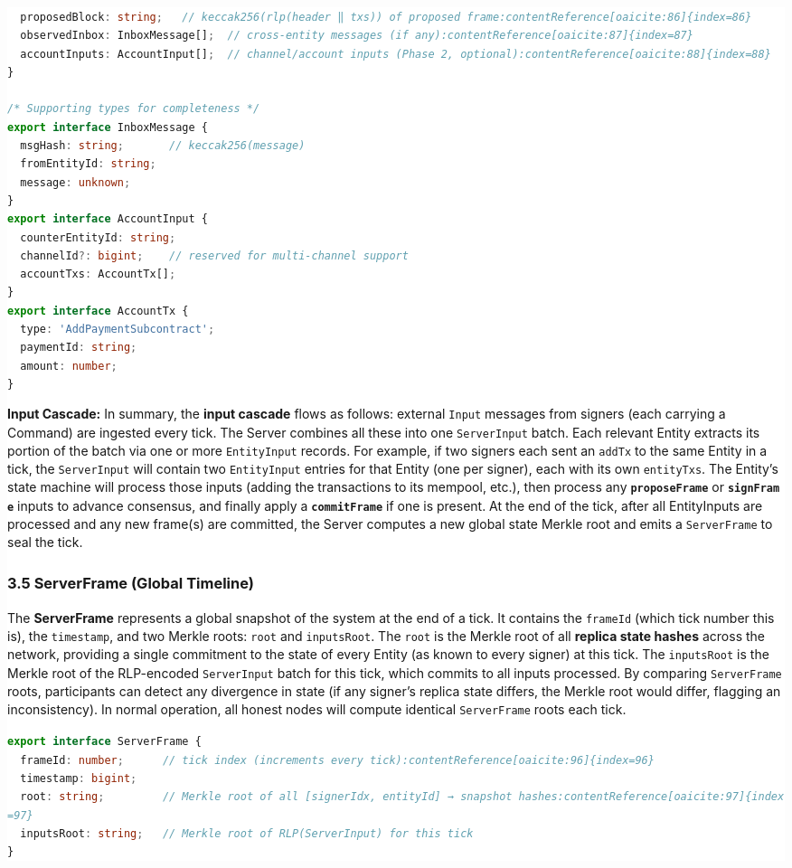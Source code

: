 ```ts
  proposedBlock: string;   // keccak256(rlp(header ‖ txs)) of proposed frame:contentReference[oaicite:86]{index=86}
  observedInbox: InboxMessage[];  // cross-entity messages (if any):contentReference[oaicite:87]{index=87}
  accountInputs: AccountInput[];  // channel/account inputs (Phase 2, optional):contentReference[oaicite:88]{index=88}
}

/* Supporting types for completeness */
export interface InboxMessage {
  msgHash: string;       // keccak256(message)
  fromEntityId: string;
  message: unknown;
}
export interface AccountInput {
  counterEntityId: string;
  channelId?: bigint;    // reserved for multi-channel support
  accountTxs: AccountTx[];
}
export interface AccountTx {
  type: 'AddPaymentSubcontract';
  paymentId: string;
  amount: number;
}
```



**Input Cascade:** In summary, the **input cascade** flows as follows: external `Input` messages from signers (each carrying a Command) are ingested every tick. The Server combines all these into one `ServerInput` batch. Each relevant Entity extracts its portion of the batch via one or more `EntityInput` records. For example, if two signers each sent an `addTx` to the same Entity in a tick, the `ServerInput` will contain two `EntityInput` entries for that Entity (one per signer), each with its own `entityTxs`. The Entity’s state machine will process those inputs (adding the transactions to its mempool, etc.), then process any **`proposeFrame`** or **`signFrame`** inputs to advance consensus, and finally apply a **`commitFrame`** if one is present. At the end of the tick, after all EntityInputs are processed and any new frame(s) are committed, the Server computes a new global state Merkle root and emits a `ServerFrame` to seal the tick.

### 3.5 ServerFrame (Global Timeline)

The **ServerFrame** represents a global snapshot of the system at the end of a tick. It contains the `frameId` (which tick number this is), the `timestamp`, and two Merkle roots: `root` and `inputsRoot`. The `root` is the Merkle root of all **replica state hashes** across the network, providing a single commitment to the state of every Entity (as known to every signer) at this tick. The `inputsRoot` is the Merkle root of the RLP-encoded `ServerInput` batch for this tick, which commits to all inputs processed. By comparing `ServerFrame` roots, participants can detect any divergence in state (if any signer’s replica state differs, the Merkle root would differ, flagging an inconsistency). In normal operation, all honest nodes will compute identical `ServerFrame` roots each tick.

```ts
export interface ServerFrame {
  frameId: number;      // tick index (increments every tick):contentReference[oaicite:96]{index=96}
  timestamp: bigint;
  root: string;         // Merkle root of all [signerIdx, entityId] → snapshot hashes:contentReference[oaicite:97]{index=97}
  inputsRoot: string;   // Merkle root of RLP(ServerInput) for this tick
}
```
